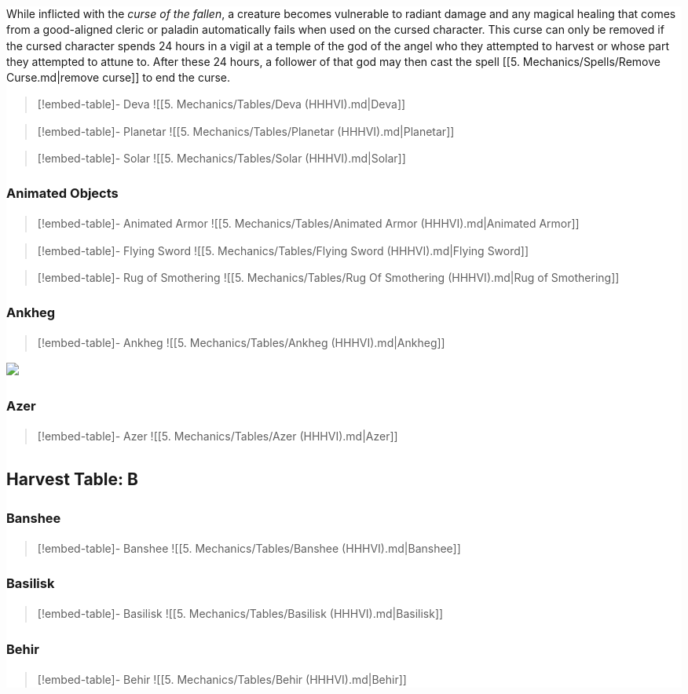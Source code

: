 While inflicted with the *curse of the fallen*, a creature becomes vulnerable to radiant damage and any magical healing that comes from a good-aligned cleric or paladin automatically fails when used on the cursed character. This curse can only be removed if the cursed character spends 24 hours in a vigil at a temple of the god of the angel who they attempted to harvest or whose part they attempted to attune to. After these 24 hours, a follower of that god may then cast the spell [[5. Mechanics/Spells/Remove Curse.md\|remove curse]] to end the curse.

> [!embed-table]- Deva
> ![[5. Mechanics/Tables/Deva (HHHVI).md\|Deva]]

> [!embed-table]- Planetar
> ![[5. Mechanics/Tables/Planetar (HHHVI).md\|Planetar]]

> [!embed-table]- Solar
> ![[5. Mechanics/Tables/Solar (HHHVI).md\|Solar]]

### Animated Objects

> [!embed-table]- Animated Armor
> ![[5. Mechanics/Tables/Animated Armor (HHHVI).md\|Animated Armor]]

> [!embed-table]- Flying Sword
> ![[5. Mechanics/Tables/Flying Sword (HHHVI).md\|Flying Sword]]

> [!embed-table]- Rug of Smothering
> ![[5. Mechanics/Tables/Rug Of Smothering (HHHVI).md\|Rug of Smothering]]

### Ankheg

> [!embed-table]- Ankheg
> ![[5. Mechanics/Tables/Ankheg (HHHVI).md\|Ankheg]]

![](https://raw.githubusercontent.com/TheGiddyLimit/homebrew/master/_img/HHH/HHHVI/Ankheg.webp#center)

### Azer

> [!embed-table]- Azer
> ![[5. Mechanics/Tables/Azer (HHHVI).md\|Azer]]

## Harvest Table: B

### Banshee

> [!embed-table]- Banshee
> ![[5. Mechanics/Tables/Banshee (HHHVI).md\|Banshee]]

### Basilisk

> [!embed-table]- Basilisk
> ![[5. Mechanics/Tables/Basilisk (HHHVI).md\|Basilisk]]

### Behir

> [!embed-table]- Behir
> ![[5. Mechanics/Tables/Behir (HHHVI).md\|Behir]]
